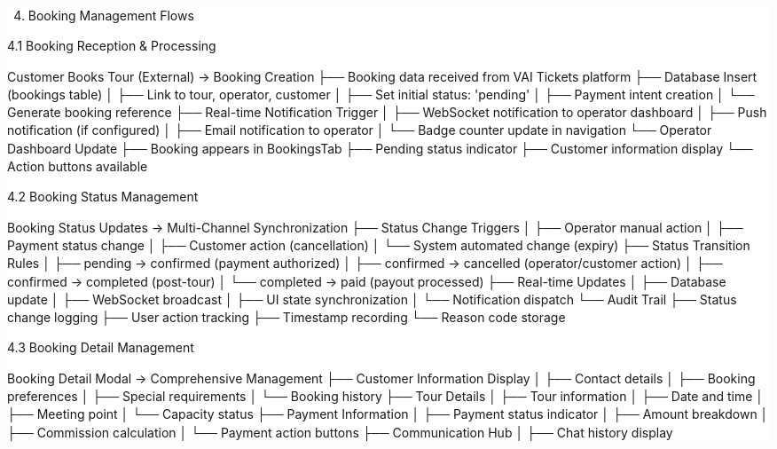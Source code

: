   4. Booking Management Flows

  4.1 Booking Reception & Processing

  Customer Books Tour (External) → Booking Creation
  ├── Booking data received from VAI Tickets platform
  ├── Database Insert (bookings table)
  │   ├── Link to tour, operator, customer
  │   ├── Set initial status: 'pending'
  │   ├── Payment intent creation
  │   └── Generate booking reference
  ├── Real-time Notification Trigger
  │   ├── WebSocket notification to operator dashboard
  │   ├── Push notification (if configured)
  │   ├── Email notification to operator
  │   └── Badge counter update in navigation
  └── Operator Dashboard Update
      ├── Booking appears in BookingsTab
      ├── Pending status indicator
      ├── Customer information display
      └── Action buttons available

  4.2 Booking Status Management

  Booking Status Updates → Multi-Channel Synchronization
  ├── Status Change Triggers
  │   ├── Operator manual action
  │   ├── Payment status change
  │   ├── Customer action (cancellation)
  │   └── System automated change (expiry)
  ├── Status Transition Rules
  │   ├── pending → confirmed (payment authorized)
  │   ├── confirmed → cancelled (operator/customer action)
  │   ├── confirmed → completed (post-tour)
  │   └── completed → paid (payout processed)
  ├── Real-time Updates
  │   ├── Database update
  │   ├── WebSocket broadcast
  │   ├── UI state synchronization
  │   └── Notification dispatch
  └── Audit Trail
      ├── Status change logging
      ├── User action tracking
      ├── Timestamp recording
      └── Reason code storage

  4.3 Booking Detail Management

  Booking Detail Modal → Comprehensive Management
  ├── Customer Information Display
  │   ├── Contact details
  │   ├── Booking preferences
  │   ├── Special requirements
  │   └── Booking history
  ├── Tour Details
  │   ├── Tour information
  │   ├── Date and time
  │   ├── Meeting point
  │   └── Capacity status
  ├── Payment Information
  │   ├── Payment status indicator
  │   ├── Amount breakdown
  │   ├── Commission calculation
  │   └── Payment action buttons
  ├── Communication Hub
  │   ├── Chat history display